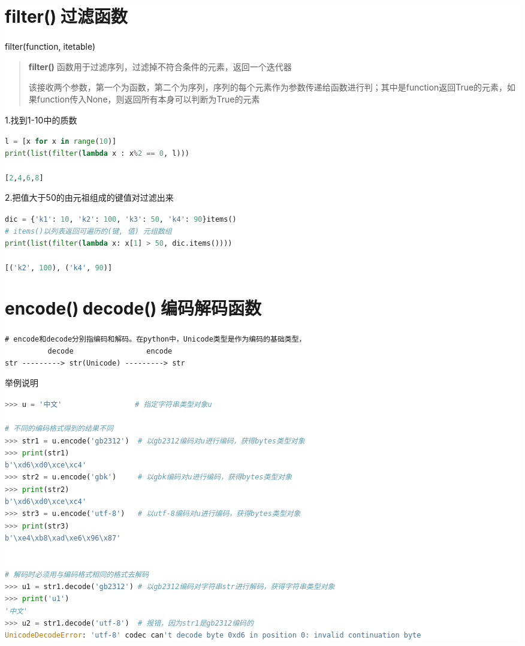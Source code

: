 # filter() 过滤函数

filter(function, itetable)

> **filter()** 函数用于过滤序列，过滤掉不符合条件的元素，返回一个迭代器
>
> 该接收两个参数，第一个为函数，第二个为序列，序列的每个元素作为参数传递给函数进行判；其中是function返回True的元素，如果function传入None，则返回所有本身可以判断为True的元素

1.找到1-10中的质数

```python
l = [x for x in range(10)]
print(list(filter(lambda x : x%2 == 0, l)))

[2,4,6,8]
```

2.把值大于50的由元祖组成的键值对过滤出来

```python
dic = {'k1': 10, 'k2': 100, 'k3': 50, 'k4': 90}items()
# items()以列表返回可遍历的(键, 值) 元组数组
print(list(filter(lambda x: x[1] > 50, dic.items()))) 

[('k2', 100), ('k4', 90)]
```

# encode() decode() 编码解码函数

```shell
# encode和decode分别指编码和解码。在python中，Unicode类型是作为编码的基础类型，
          decode                 encode
str ---------> str(Unicode) ---------> str
```

举例说明

```python
>>> u = '中文'                 # 指定字符串类型对象u 

# 不同的编码格式得到的结果不同
>>> str1 = u.encode('gb2312')  # 以gb2312编码对u进行编码，获得bytes类型对象
>>> print(str1)
b'\xd6\xd0\xce\xc4'
>>> str2 = u.encode('gbk')     # 以gbk编码对u进行编码，获得bytes类型对象
>>> print(str2)
b'\xd6\xd0\xce\xc4'
>>> str3 = u.encode('utf-8')   # 以utf-8编码对u进行编码，获得bytes类型对象
>>> print(str3)
b'\xe4\xb8\xad\xe6\x96\x87'


# 解码时必须用与编码格式相同的格式去解码
>>> u1 = str1.decode('gb2312') # 以gb2312编码对字符串str进行解码，获得字符串类型对象
>>> print('u1')
'中文'
>>> u2 = str1.decode('utf-8')  # 报错，因为str1是gb2312编码的
UnicodeDecodeError: 'utf-8' codec can't decode byte 0xd6 in position 0: invalid continuation byte
```
